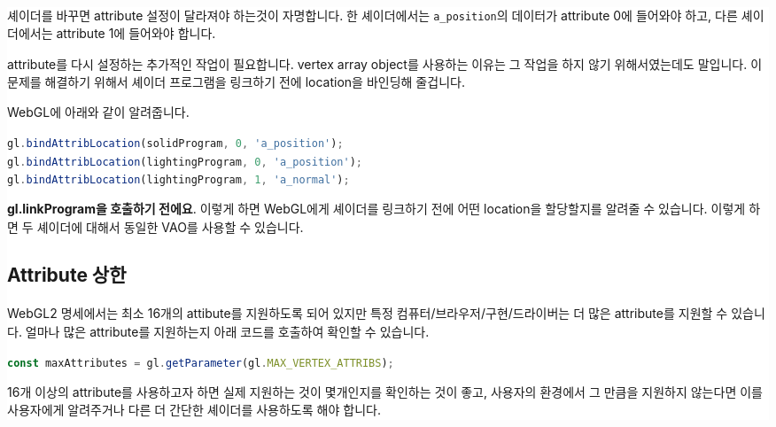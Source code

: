 셰이더를 바꾸면 attribute 설정이 달라져야 하는것이 자명합니다.
한 셰이더에서는 `a_position`의 데이터가 attribute 0에 들어와야 하고, 다른 셰이더에서는 attribute 1에 들어와야 합니다.

attribute를 다시 설정하는 추가적인 작업이 필요합니다. vertex array object를 사용하는 이유는 그 작업을 하지 않기 위해서였는데도 말입니다.
이 문제를 해결하기 위해서 셰이더 프로그램을 링크하기 전에 location을 바인딩해 줄겁니다.

WebGL에 아래와 같이 알려줍니다.

```js
gl.bindAttribLocation(solidProgram, 0, 'a_position');
gl.bindAttribLocation(lightingProgram, 0, 'a_position');
gl.bindAttribLocation(lightingProgram, 1, 'a_normal');
```

**gl.linkProgram을 호출하기 전에요**. 이렇게 하면 WebGL에게 셰이더를 링크하기 전에 어떤 location을 할당할지를 알려줄 수 있습니다.
이렇게 하면 두 셰이더에 대해서 동일한 VAO를 사용할 수 있습니다.

## Attribute 상한

WebGL2 명세에서는 최소 16개의 attibute를 지원하도록 되어 있지만 특정 컴퓨터/브라우저/구현/드라이버는 더 많은 attribute를 지원할 수 있습니다.
얼마나 많은 attribute를 지원하는지 아래 코드를 호출하여 확인할 수 있습니다.

```js
const maxAttributes = gl.getParameter(gl.MAX_VERTEX_ATTRIBS);
```

16개 이상의 attribute를 사용하고자 하면 실제 지원하는 것이 몇개인지를 확인하는 것이 좋고,
사용자의 환경에서 그 만큼을 지원하지 않는다면 이를 사용자에게 알려주거나 다른 더 간단한 셰이더를 사용하도록 해야 합니다.

